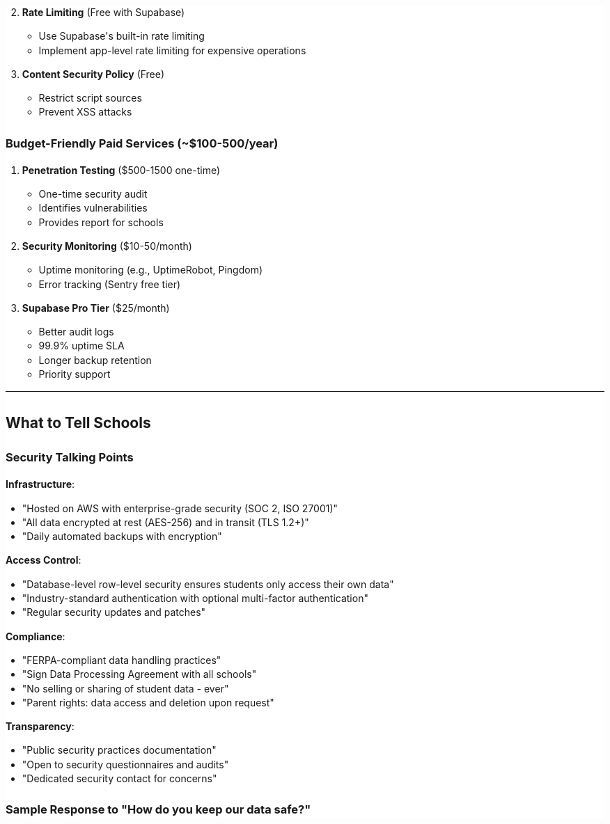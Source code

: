 2. **Rate Limiting** (Free with Supabase)
   - Use Supabase's built-in rate limiting
   - Implement app-level rate limiting for expensive operations

3. **Content Security Policy** (Free)
   - Restrict script sources
   - Prevent XSS attacks

### Budget-Friendly Paid Services (~$100-500/year)

1. **Penetration Testing** ($500-1500 one-time)
   - One-time security audit
   - Identifies vulnerabilities
   - Provides report for schools

2. **Security Monitoring** ($10-50/month)
   - Uptime monitoring (e.g., UptimeRobot, Pingdom)
   - Error tracking (Sentry free tier)

3. **Supabase Pro Tier** ($25/month)
   - Better audit logs
   - 99.9% uptime SLA
   - Longer backup retention
   - Priority support

---

## What to Tell Schools

### Security Talking Points

**Infrastructure**:
- "Hosted on AWS with enterprise-grade security (SOC 2, ISO 27001)"
- "All data encrypted at rest (AES-256) and in transit (TLS 1.2+)"
- "Daily automated backups with encryption"

**Access Control**:
- "Database-level row-level security ensures students only access their own data"
- "Industry-standard authentication with optional multi-factor authentication"
- "Regular security updates and patches"

**Compliance**:
- "FERPA-compliant data handling practices"
- "Sign Data Processing Agreement with all schools"
- "No selling or sharing of student data - ever"
- "Parent rights: data access and deletion upon request"

**Transparency**:
- "Public security practices documentation"
- "Open to security questionnaires and audits"
- "Dedicated security contact for concerns"

### Sample Response to "How do you keep our data safe?"
